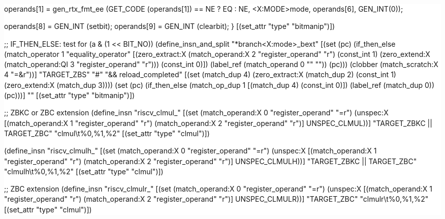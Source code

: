    operands[1] = gen_rtx_fmt_ee (GET_CODE (operands[1]) == NE ? EQ : NE,
				 <X:MODE>mode, operands[6], GEN_INT(0));

   operands[8] = GEN_INT (setbit);
   operands[9] = GEN_INT (clearbit);
}
[(set_attr "type" "bitmanip")])

;; IF_THEN_ELSE: test for (a & (1 << BIT_NO))
(define_insn_and_split "*branch<X:mode>_bext"
  [(set (pc)
	(if_then_else
	  (match_operator 1 "equality_operator"
         [(zero_extract:X (match_operand:X 2 "register_operand" "r")
                          (const_int 1)
                          (zero_extend:X
                            (match_operand:QI 3 "register_operand" "r")))
	    (const_int 0)])
	(label_ref (match_operand 0 "" ""))
	(pc)))
  (clobber (match_scratch:X 4 "=&r"))]
  "TARGET_ZBS"
  "#"
  "&& reload_completed"
  [(set (match_dup 4) (zero_extract:X (match_dup 2)
					(const_int 1)
					(zero_extend:X (match_dup 3))))
   (set (pc) (if_then_else (match_op_dup 1 [(match_dup 4) (const_int 0)])
			   (label_ref (match_dup 0))
			   (pc)))]
   ""
  [(set_attr "type" "bitmanip")])

;; ZBKC or ZBC extension
(define_insn "riscv_clmul_<mode>"
  [(set (match_operand:X 0 "register_operand" "=r")
        (unspec:X [(match_operand:X 1 "register_operand" "r")
                  (match_operand:X 2 "register_operand" "r")]
                  UNSPEC_CLMUL))]
  "TARGET_ZBKC || TARGET_ZBC"
  "clmul\t%0,%1,%2"
  [(set_attr "type" "clmul")])

(define_insn "riscv_clmulh_<mode>"
  [(set (match_operand:X 0 "register_operand" "=r")
        (unspec:X [(match_operand:X 1 "register_operand" "r")
                  (match_operand:X 2 "register_operand" "r")]
                  UNSPEC_CLMULH))]
  "TARGET_ZBKC || TARGET_ZBC"
  "clmulh\t%0,%1,%2"
  [(set_attr "type" "clmul")])

;; ZBC extension
(define_insn "riscv_clmulr_<mode>"
  [(set (match_operand:X 0 "register_operand" "=r")
        (unspec:X [(match_operand:X 1 "register_operand" "r")
                  (match_operand:X 2 "register_operand" "r")]
                  UNSPEC_CLMULR))]
  "TARGET_ZBC"
  "clmulr\t%0,%1,%2"
  [(set_attr "type" "clmul")])

